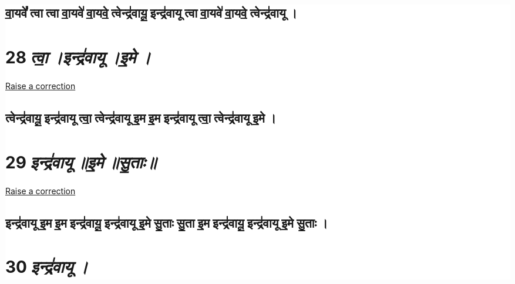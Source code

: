 ## वा॒यवे᳚ त्वा त्वा वा॒यवे॑ वा॒यवे॒ त्वेन्द्र॑वायू॒ इन्द्र॑वायू त्वा वा॒यवे॑ वा॒यवे॒ त्वेन्द्र॑वायू । ##


# 28  _त्वा॒ ।इन्द्र॑वायू ।इ॒मे ।_ #  



 [Raise a correction](https://github.com/hvram1/baraha2unicode/issues/new?title=Panchasat+-+TS+1.4.4.1+Vakhyam+-28&body=%E0%A4%A4%E0%A5%8D%E0%A4%B5%E0%A4%BE%E0%A5%92+%E0%A5%A4%E0%A4%87%E0%A4%A8%E0%A5%8D%E0%A4%A6%E0%A5%8D%E0%A4%B0%E0%A5%91%E0%A4%B5%E0%A4%BE%E0%A4%AF%E0%A5%82+%E0%A5%A4%E0%A4%87%E0%A5%92%E0%A4%AE%E0%A5%87+%E0%A5%A4%0A%0A%0A%E0%A4%A4%E0%A5%8D%E0%A4%B5%E0%A5%87%E0%A4%A8%E0%A5%8D%E0%A4%A6%E0%A5%8D%E0%A4%B0%E0%A5%91%E0%A4%B5%E0%A4%BE%E0%A4%AF%E0%A5%82%E0%A5%92+%E0%A4%87%E0%A4%A8%E0%A5%8D%E0%A4%A6%E0%A5%8D%E0%A4%B0%E0%A5%91%E0%A4%B5%E0%A4%BE%E0%A4%AF%E0%A5%82+%E0%A4%A4%E0%A5%8D%E0%A4%B5%E0%A4%BE%E0%A5%92+%E0%A4%A4%E0%A5%8D%E0%A4%B5%E0%A5%87%E0%A4%A8%E0%A5%8D%E0%A4%A6%E0%A5%8D%E0%A4%B0%E0%A5%91%E0%A4%B5%E0%A4%BE%E0%A4%AF%E0%A5%82+%E0%A4%87%E0%A5%92%E0%A4%AE+%E0%A4%87%E0%A5%92%E0%A4%AE+%E0%A4%87%E0%A4%A8%E0%A5%8D%E0%A4%A6%E0%A5%8D%E0%A4%B0%E0%A5%91%E0%A4%B5%E0%A4%BE%E0%A4%AF%E0%A5%82+%E0%A4%A4%E0%A5%8D%E0%A4%B5%E0%A4%BE%E0%A5%92+%E0%A4%A4%E0%A5%8D%E0%A4%B5%E0%A5%87%E0%A4%A8%E0%A5%8D%E0%A4%A6%E0%A5%8D%E0%A4%B0%E0%A5%91%E0%A4%B5%E0%A4%BE%E0%A4%AF%E0%A5%82+%E0%A4%87%E0%A5%92%E0%A4%AE%E0%A5%87+%E0%A5%A4&labels=%E0%A4%A4%E0%A5%88%E0%A4%A4%E0%A5%8D%E0%A4%B0%E0%A4%BF%E0%A4%AF+%E0%A4%B8%E0%A4%82%E0%A4%B8%E0%A4%BF%E0%A4%A4%E0%A4%BE+%E0%A4%98%E0%A4%A8+%E0%A4%AA%E0%A4%BE%E0%A4%A0)

## त्वेन्द्र॑वायू॒ इन्द्र॑वायू त्वा॒ त्वेन्द्र॑वायू इ॒म इ॒म इन्द्र॑वायू त्वा॒ त्वेन्द्र॑वायू इ॒मे । ##


# 29  _इन्द्र॑वायू ॥इ॒मे ॥सु॒ताः॥_ #  



 [Raise a correction](https://github.com/hvram1/baraha2unicode/issues/new?title=Panchasat+-+TS+1.4.4.1+Vakhyam+-29&body=%E0%A4%87%E0%A4%A8%E0%A5%8D%E0%A4%A6%E0%A5%8D%E0%A4%B0%E0%A5%91%E0%A4%B5%E0%A4%BE%E0%A4%AF%E0%A5%82+%E0%A5%A5%E0%A4%87%E0%A5%92%E0%A4%AE%E0%A5%87+%E0%A5%A5%E0%A4%B8%E0%A5%81%E0%A5%92%E0%A4%A4%E0%A4%BE%E0%A4%83%E0%A5%A5%0A%0A%0A%E0%A4%87%E0%A4%A8%E0%A5%8D%E0%A4%A6%E0%A5%8D%E0%A4%B0%E0%A5%91%E0%A4%B5%E0%A4%BE%E0%A4%AF%E0%A5%82+%E0%A4%87%E0%A5%92%E0%A4%AE+%E0%A4%87%E0%A5%92%E0%A4%AE+%E0%A4%87%E0%A4%A8%E0%A5%8D%E0%A4%A6%E0%A5%8D%E0%A4%B0%E0%A5%91%E0%A4%B5%E0%A4%BE%E0%A4%AF%E0%A5%82%E0%A5%92+%E0%A4%87%E0%A4%A8%E0%A5%8D%E0%A4%A6%E0%A5%8D%E0%A4%B0%E0%A5%91%E0%A4%B5%E0%A4%BE%E0%A4%AF%E0%A5%82+%E0%A4%87%E0%A5%92%E0%A4%AE%E0%A5%87+%E0%A4%B8%E0%A5%81%E0%A5%92%E0%A4%A4%E0%A4%BE%E0%A4%83+%E0%A4%B8%E0%A5%81%E0%A5%92%E0%A4%A4%E0%A4%BE+%E0%A4%87%E0%A5%92%E0%A4%AE+%E0%A4%87%E0%A4%A8%E0%A5%8D%E0%A4%A6%E0%A5%8D%E0%A4%B0%E0%A5%91%E0%A4%B5%E0%A4%BE%E0%A4%AF%E0%A5%82%E0%A5%92+%E0%A4%87%E0%A4%A8%E0%A5%8D%E0%A4%A6%E0%A5%8D%E0%A4%B0%E0%A5%91%E0%A4%B5%E0%A4%BE%E0%A4%AF%E0%A5%82+%E0%A4%87%E0%A5%92%E0%A4%AE%E0%A5%87+%E0%A4%B8%E0%A5%81%E0%A5%92%E0%A4%A4%E0%A4%BE%E0%A4%83+%E0%A5%A4&labels=%E0%A4%A4%E0%A5%88%E0%A4%A4%E0%A5%8D%E0%A4%B0%E0%A4%BF%E0%A4%AF+%E0%A4%B8%E0%A4%82%E0%A4%B8%E0%A4%BF%E0%A4%A4%E0%A4%BE+%E0%A4%98%E0%A4%A8+%E0%A4%AA%E0%A4%BE%E0%A4%A0)

## इन्द्र॑वायू इ॒म इ॒म इन्द्र॑वायू॒ इन्द्र॑वायू इ॒मे सु॒ताः सु॒ता इ॒म इन्द्र॑वायू॒ इन्द्र॑वायू इ॒मे सु॒ताः । ##


# 30  _इन्द्र॑वायू ।_ #  
